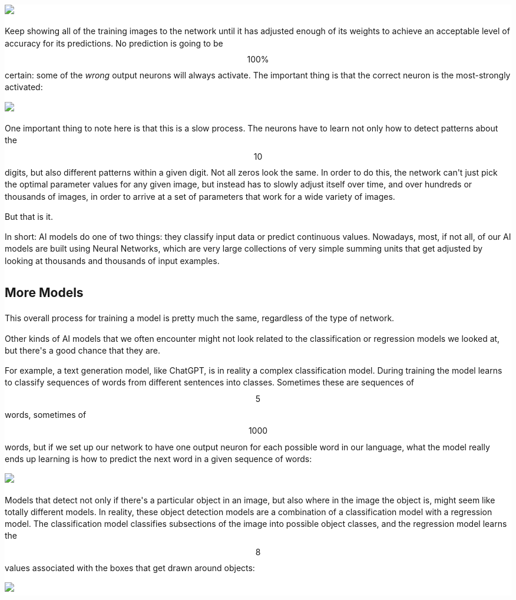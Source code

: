 <div class="scaled-images left w75">
  <img src="{{ 'assets/images/week06/nn-training-04.jpg' |relative_url }}">
</div>

Keep showing all of the training images to the network until it has adjusted enough of its weights to achieve an acceptable level of accuracy for its predictions. No prediction is going to be $$100\%$$ certain: some of the _wrong_ output neurons will always activate. The important thing is that the correct neuron is the most-strongly activated:

<div class="scaled-images left w75">
  <img src="{{ 'assets/images/week06/nn-training-05.jpg' |relative_url }}">
</div>

One important thing to note here is that this is a slow process. The neurons have to learn not only how to detect patterns about the $$10$$ digits, but also different patterns within a given digit. Not all zeros look the same. In order to do this, the network can't just pick the optimal parameter values for any given image, but instead has to slowly adjust itself over time, and over hundreds or thousands of images, in order to arrive at a set of parameters that work for a wide variety of images.

But that is it.

In short: AI models do one of two things: they classify input data or predict continuous values. Nowadays, most, if not all, of our AI models are built using Neural Networks, which are very large collections of very simple summing units that get adjusted by looking at thousands and thousands of input examples.

## More Models

This overall process for training a model is pretty much the same, regardless of the type of network.

Other kinds of AI models that we often encounter might not look related to the classification or regression models we looked at, but there's a good chance that they are.

For example, a text generation model, like ChatGPT, is in reality a complex classification model. During training the model learns to classify sequences of words from different sentences into classes. Sometimes these are sequences of $$5$$ words, sometimes of $$1000$$ words, but if we set up our network to have one output neuron for each possible word in our language, what the model really ends up learning is how to predict the next word in a given sequence of words:

<div class="scaled-images left w75">
  <img src="{{ 'assets/images/week06/nn-gen-text-00.jpg' |relative_url }}">
</div>

Models that detect not only if there's a particular object in an image, but also where in the image the object is, might seem like totally different models. In reality, these object detection models are a combination of a classification model with a regression model. The classification model classifies subsections of the image into possible object classes, and the regression model learns the $$8$$ values associated with the boxes that get drawn around objects:

<div class="scaled-images left">
  <img src="{{ 'assets/images/week06/nn-bike-dog-05.jpg' |relative_url }}">
</div>
